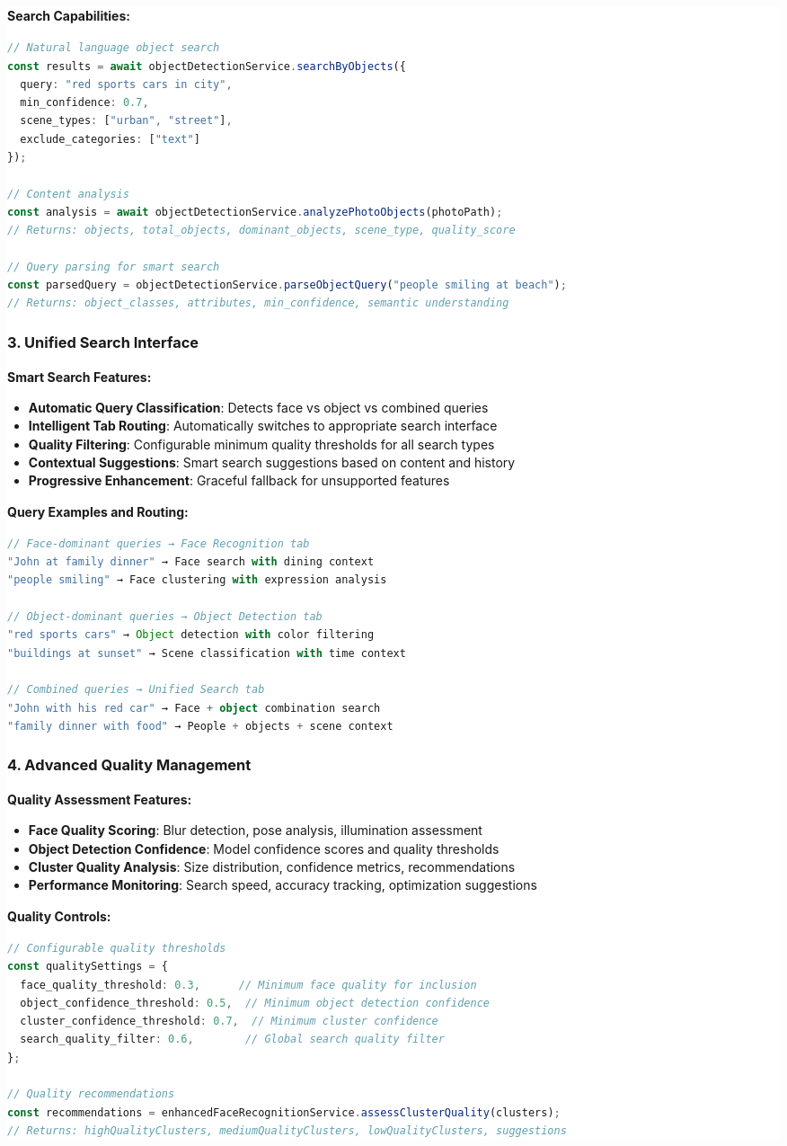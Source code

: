 **Search Capabilities:**
```typescript
// Natural language object search
const results = await objectDetectionService.searchByObjects({
  query: "red sports cars in city",
  min_confidence: 0.7,
  scene_types: ["urban", "street"],
  exclude_categories: ["text"]
});

// Content analysis
const analysis = await objectDetectionService.analyzePhotoObjects(photoPath);
// Returns: objects, total_objects, dominant_objects, scene_type, quality_score

// Query parsing for smart search
const parsedQuery = objectDetectionService.parseObjectQuery("people smiling at beach");
// Returns: object_classes, attributes, min_confidence, semantic understanding
```

### 3. Unified Search Interface

**Smart Search Features:**
- **Automatic Query Classification**: Detects face vs object vs combined queries
- **Intelligent Tab Routing**: Automatically switches to appropriate search interface
- **Quality Filtering**: Configurable minimum quality thresholds for all search types
- **Contextual Suggestions**: Smart search suggestions based on content and history
- **Progressive Enhancement**: Graceful fallback for unsupported features

**Query Examples and Routing:**
```typescript
// Face-dominant queries → Face Recognition tab
"John at family dinner" → Face search with dining context
"people smiling" → Face clustering with expression analysis

// Object-dominant queries → Object Detection tab
"red sports cars" → Object detection with color filtering
"buildings at sunset" → Scene classification with time context

// Combined queries → Unified Search tab
"John with his red car" → Face + object combination search
"family dinner with food" → People + objects + scene context
```

### 4. Advanced Quality Management

**Quality Assessment Features:**
- **Face Quality Scoring**: Blur detection, pose analysis, illumination assessment
- **Object Detection Confidence**: Model confidence scores and quality thresholds
- **Cluster Quality Analysis**: Size distribution, confidence metrics, recommendations
- **Performance Monitoring**: Search speed, accuracy tracking, optimization suggestions

**Quality Controls:**
```typescript
// Configurable quality thresholds
const qualitySettings = {
  face_quality_threshold: 0.3,      // Minimum face quality for inclusion
  object_confidence_threshold: 0.5,  // Minimum object detection confidence
  cluster_confidence_threshold: 0.7,  // Minimum cluster confidence
  search_quality_filter: 0.6,        // Global search quality filter
};

// Quality recommendations
const recommendations = enhancedFaceRecognitionService.assessClusterQuality(clusters);
// Returns: highQualityClusters, mediumQualityClusters, lowQualityClusters, suggestions
```
